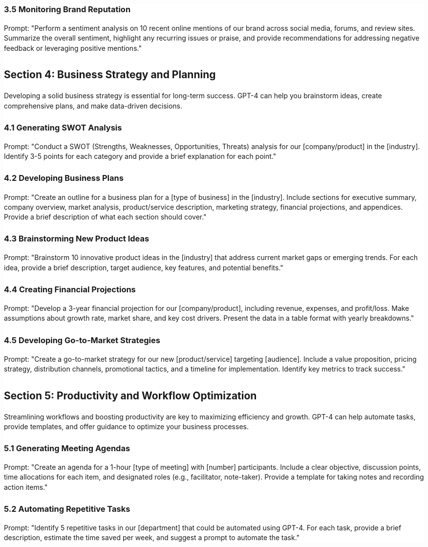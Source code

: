 ### 3.5 Monitoring Brand Reputation
Prompt: "Perform a sentiment analysis on 10 recent online mentions of our brand across social media, forums, and review sites. Summarize the overall sentiment, highlight any recurring issues or praise, and provide recommendations for addressing negative feedback or leveraging positive mentions."

## Section 4: Business Strategy and Planning
Developing a solid business strategy is essential for long-term success. GPT-4 can help you brainstorm ideas, create comprehensive plans, and make data-driven decisions.

### 4.1 Generating SWOT Analysis
Prompt: "Conduct a SWOT (Strengths, Weaknesses, Opportunities, Threats) analysis for our [company/product] in the [industry]. Identify 3-5 points for each category and provide a brief explanation for each point."

### 4.2 Developing Business Plans
Prompt: "Create an outline for a business plan for a [type of business] in the [industry]. Include sections for executive summary, company overview, market analysis, product/service description, marketing strategy, financial projections, and appendices. Provide a brief description of what each section should cover."

### 4.3 Brainstorming New Product Ideas
Prompt: "Brainstorm 10 innovative product ideas in the [industry] that address current market gaps or emerging trends. For each idea, provide a brief description, target audience, key features, and potential benefits."

### 4.4 Creating Financial Projections
Prompt: "Develop a 3-year financial projection for our [company/product], including revenue, expenses, and profit/loss. Make assumptions about growth rate, market share, and key cost drivers. Present the data in a table format with yearly breakdowns."

### 4.5 Developing Go-to-Market Strategies
Prompt: "Create a go-to-market strategy for our new [product/service] targeting [audience]. Include a value proposition, pricing strategy, distribution channels, promotional tactics, and a timeline for implementation. Identify key metrics to track success."

## Section 5: Productivity and Workflow Optimization
Streamlining workflows and boosting productivity are key to maximizing efficiency and growth. GPT-4 can help automate tasks, provide templates, and offer guidance to optimize your business processes.

### 5.1 Generating Meeting Agendas
Prompt: "Create an agenda for a 1-hour [type of meeting] with [number] participants. Include a clear objective, discussion points, time allocations for each item, and designated roles (e.g., facilitator, note-taker). Provide a template for taking notes and recording action items."

### 5.2 Automating Repetitive Tasks
Prompt: "Identify 5 repetitive tasks in our [department] that could be automated using GPT-4. For each task, provide a brief description, estimate the time saved per week, and suggest a prompt to automate the task."
